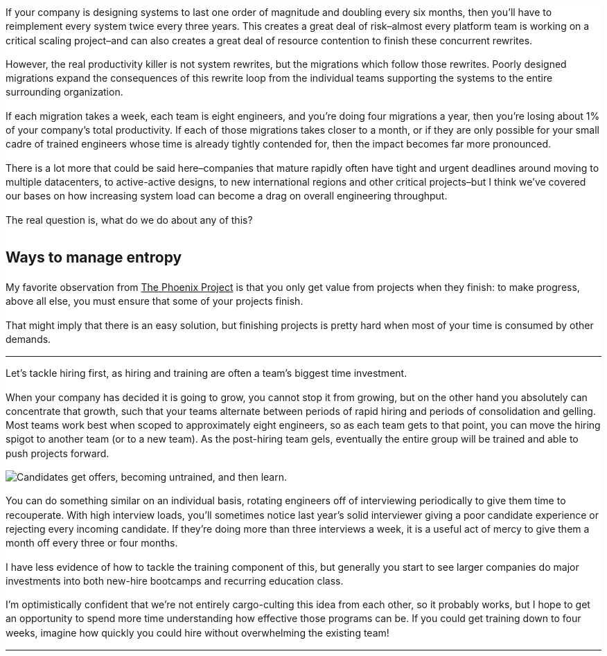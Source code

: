 If your company is designing systems to last one order of magnitude and doubling every six months, then you’ll have to reimplement every system twice every three years. This creates a great deal of risk–almost every platform team is working on a critical scaling project–and can also creates a great deal of resource contention to finish these concurrent rewrites.

However, the real productivity killer is not system rewrites, but the migrations which follow those rewrites. Poorly designed migrations expand the consequences of this rewrite loop from the individual teams supporting the systems to the entire surrounding organization.

If each migration takes a week, each team is eight engineers, and you’re doing four migrations a year, then you’re losing about 1% of your company’s total productivity. If each of those migrations takes closer to a month, or if they are only possible for your small cadre of trained engineers whose time is already tightly contended for, then the impact becomes far more pronounced.

There is a lot more that could be said here–companies that mature rapidly often have tight and urgent deadlines around moving to multiple datacenters, to active-active designs, to new international regions and other critical projects–but I think we’ve covered our bases on how increasing system load can become a drag on overall engineering throughput.

The real question is, what do we do about any of this?

## Ways to manage entropy

My favorite observation from [The Phoenix Project](https://www.amazon.com/dp/B00AZRBLHO/ "The Phoenix Project") is that you only get value from projects when they finish: to make progress, above all else, you must ensure that some of your projects finish.

That might imply that there is an easy solution, but finishing projects is pretty hard when most of your time is consumed by other demands.

---

Let’s tackle hiring first, as hiring and training are often a team’s biggest time investment.

When your company has decided it is going to grow, you cannot stop it from growing, but on the other hand you absolutely can concentrate that growth, such that your teams alternate between periods of rapid hiring and periods of consolidation and gelling. Most teams work best when scoped to approximately eight engineers, so as each team gets to that point, you can move the hiring spigot to another team (or to a new team). As the post-hiring team gels, eventually the entire group will be trained and able to push projects forward.

![Candidates get offers, becoming untrained, and then learn.](https://lethain.com/static/blog/2016/training_loop.png)

You can do something similar on an individual basis, rotating engineers off of interviewing periodically to give them time to recouperate. With high interview loads, you’ll sometimes notice last year’s solid interviewer giving a poor candidate experience or rejecting every incoming candidate. If they’re doing more than three interviews a week, it is a useful act of mercy to give them a month off every three or four months.

I have less evidence of how to tackle the training component of this, but generally you start to see larger companies do major investments into both new-hire bootcamps and recurring education class.

I’m optimistically confident that we’re not entirely cargo-culting this idea from each other, so it probably works, but I hope to get an opportunity to spend more time understanding how effective those programs can be. If you could get training down to four weeks, imagine how quickly you could hire without overwhelming the existing team!

---